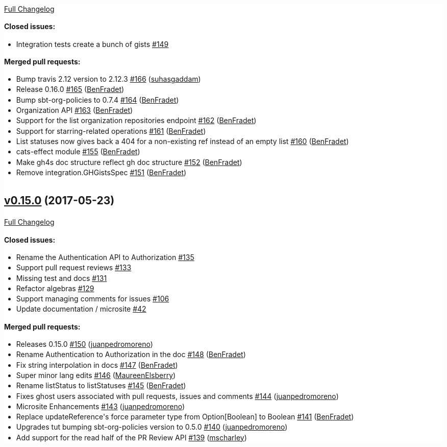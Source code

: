 [Full Changelog](https://github.com/47degrees/github4s/compare/v0.15.0...v0.16.0)

**Closed issues:**

- Integration tests create a bunch of gists [\#149](https://github.com/47degrees/github4s/issues/149)

**Merged pull requests:**

- Bump travis 2.12 version to 2.12.3 [\#166](https://github.com/47degrees/github4s/pull/166) ([suhasgaddam](https://github.com/suhasgaddam))
- Release 0.16.0 [\#165](https://github.com/47degrees/github4s/pull/165) ([BenFradet](https://github.com/BenFradet))
- Bump sbt-org-policies to 0.7.4 [\#164](https://github.com/47degrees/github4s/pull/164) ([BenFradet](https://github.com/BenFradet))
- Organization API [\#163](https://github.com/47degrees/github4s/pull/163) ([BenFradet](https://github.com/BenFradet))
- Support for the list organization repositories endpoint [\#162](https://github.com/47degrees/github4s/pull/162) ([BenFradet](https://github.com/BenFradet))
- Support for starring-related operations [\#161](https://github.com/47degrees/github4s/pull/161) ([BenFradet](https://github.com/BenFradet))
- List statuses now gives back a 404 for a non-existing ref instead of an empty list [\#160](https://github.com/47degrees/github4s/pull/160) ([BenFradet](https://github.com/BenFradet))
- cats-effect module [\#155](https://github.com/47degrees/github4s/pull/155) ([BenFradet](https://github.com/BenFradet))
- Make gh4s doc structure reflect gh doc structure [\#152](https://github.com/47degrees/github4s/pull/152) ([BenFradet](https://github.com/BenFradet))
- Remove integration.GHGistsSpec [\#151](https://github.com/47degrees/github4s/pull/151) ([BenFradet](https://github.com/BenFradet))

## [v0.15.0](https://github.com/47degrees/github4s/tree/v0.15.0) (2017-05-23)

[Full Changelog](https://github.com/47degrees/github4s/compare/v0.14.7...v0.15.0)

**Closed issues:**

- Rename the Authentication API to Authorization [\#135](https://github.com/47degrees/github4s/issues/135)
- Support pull request reviews [\#133](https://github.com/47degrees/github4s/issues/133)
- Missing test and docs [\#131](https://github.com/47degrees/github4s/issues/131)
- Refactor algebras [\#129](https://github.com/47degrees/github4s/issues/129)
- Support managing comments for issues [\#106](https://github.com/47degrees/github4s/issues/106)
- Update documentation / microsite [\#42](https://github.com/47degrees/github4s/issues/42)

**Merged pull requests:**

- Releases 0.15.0 [\#150](https://github.com/47degrees/github4s/pull/150) ([juanpedromoreno](https://github.com/juanpedromoreno))
- Rename Authentication to Authorization in the doc [\#148](https://github.com/47degrees/github4s/pull/148) ([BenFradet](https://github.com/BenFradet))
- Fix string interpolation in docs [\#147](https://github.com/47degrees/github4s/pull/147) ([BenFradet](https://github.com/BenFradet))
- Super minor lang edits [\#146](https://github.com/47degrees/github4s/pull/146) ([MaureenElsberry](https://github.com/MaureenElsberry))
- Rename listStatus to listStatuses [\#145](https://github.com/47degrees/github4s/pull/145) ([BenFradet](https://github.com/BenFradet))
- Fixes ghost users associated with pull requests, issues and comments [\#144](https://github.com/47degrees/github4s/pull/144) ([juanpedromoreno](https://github.com/juanpedromoreno))
- Microsite Enhancements [\#143](https://github.com/47degrees/github4s/pull/143) ([juanpedromoreno](https://github.com/juanpedromoreno))
- Replace updateReference's force parameter type from Option\[Boolean\] to Boolean [\#141](https://github.com/47degrees/github4s/pull/141) ([BenFradet](https://github.com/BenFradet))
- Upgrades tut bumping sbt-org-policies version to 0.5.0 [\#140](https://github.com/47degrees/github4s/pull/140) ([juanpedromoreno](https://github.com/juanpedromoreno))
- Add support for the read half of the PR Review API [\#139](https://github.com/47degrees/github4s/pull/139) ([mscharley](https://github.com/mscharley))